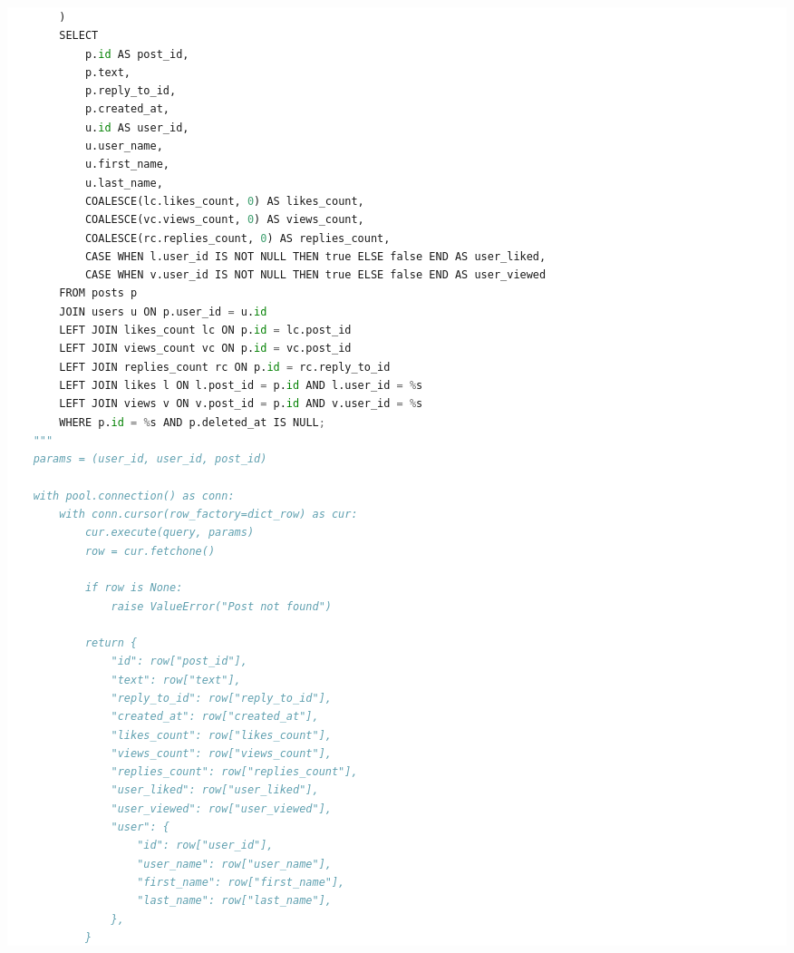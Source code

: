 ```python
        )
        SELECT
            p.id AS post_id,
            p.text,
            p.reply_to_id,
            p.created_at,
            u.id AS user_id,
            u.user_name,
            u.first_name,
            u.last_name,
            COALESCE(lc.likes_count, 0) AS likes_count,
            COALESCE(vc.views_count, 0) AS views_count,
            COALESCE(rc.replies_count, 0) AS replies_count,
            CASE WHEN l.user_id IS NOT NULL THEN true ELSE false END AS user_liked,
            CASE WHEN v.user_id IS NOT NULL THEN true ELSE false END AS user_viewed
        FROM posts p
        JOIN users u ON p.user_id = u.id
        LEFT JOIN likes_count lc ON p.id = lc.post_id
        LEFT JOIN views_count vc ON p.id = vc.post_id
        LEFT JOIN replies_count rc ON p.id = rc.reply_to_id
        LEFT JOIN likes l ON l.post_id = p.id AND l.user_id = %s
        LEFT JOIN views v ON v.post_id = p.id AND v.user_id = %s
        WHERE p.id = %s AND p.deleted_at IS NULL;
    """
    params = (user_id, user_id, post_id)

    with pool.connection() as conn:
        with conn.cursor(row_factory=dict_row) as cur:
            cur.execute(query, params)
            row = cur.fetchone()

            if row is None:
                raise ValueError("Post not found")

            return {
                "id": row["post_id"],
                "text": row["text"],
                "reply_to_id": row["reply_to_id"],
                "created_at": row["created_at"],
                "likes_count": row["likes_count"],
                "views_count": row["views_count"],
                "replies_count": row["replies_count"],
                "user_liked": row["user_liked"],
                "user_viewed": row["user_viewed"],
                "user": {
                    "id": row["user_id"],
                    "user_name": row["user_name"],
                    "first_name": row["first_name"],
                    "last_name": row["last_name"],
                },
            }

```
